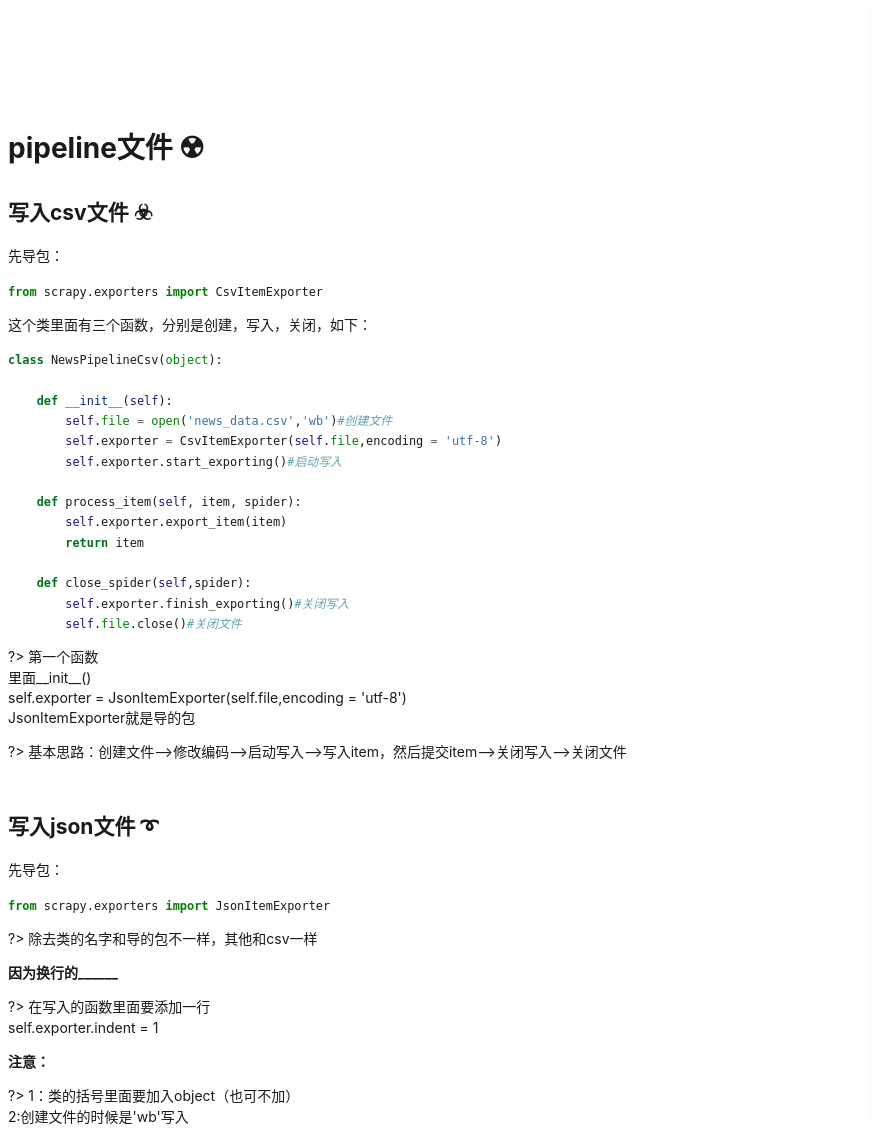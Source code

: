


<br><br><br><br>

# pipeline文件 ☢️

## **写入csv文件** ☣️
先导包：<br>

```python
from scrapy.exporters import CsvItemExporter
```
这个类里面有三个函数，分别是创建，写入，关闭，如下：

```python
class NewsPipelineCsv(object):

    def __init__(self):
        self.file = open('news_data.csv','wb')#创建文件
        self.exporter = CsvItemExporter(self.file,encoding = 'utf-8')
        self.exporter.start_exporting()#启动写入
    
    def process_item(self, item, spider):
        self.exporter.export_item(item)
        return item

    def close_spider(self,spider):
        self.exporter.finish_exporting()#关闭写入
        self.file.close()#关闭文件
```

?> 第一个函数<br>里面__init__()<br>
self.exporter = JsonItemExporter(self.file,encoding = 'utf-8')<br>
JsonItemExporter就是导的包<br>

?> 基本思路：创建文件-->修改编码-->启动写入-->写入item，然后提交item-->关闭写入-->关闭文件<br><br>


## **写入json文件** ➰
先导包：<br>

```python
from scrapy.exporters import JsonItemExporter
```

?> 除去类的名字和导的包不一样，其他和csv一样<br>

**因为换行的______**<br>

?> 在写入的函数里面要添加一行<br>
self.exporter.indent = 1<br>

**注意：**<br>

?> 1：类的括号里面要加入object（也可不加）<br>
2:创建文件的时候是'wb'写入<br>
